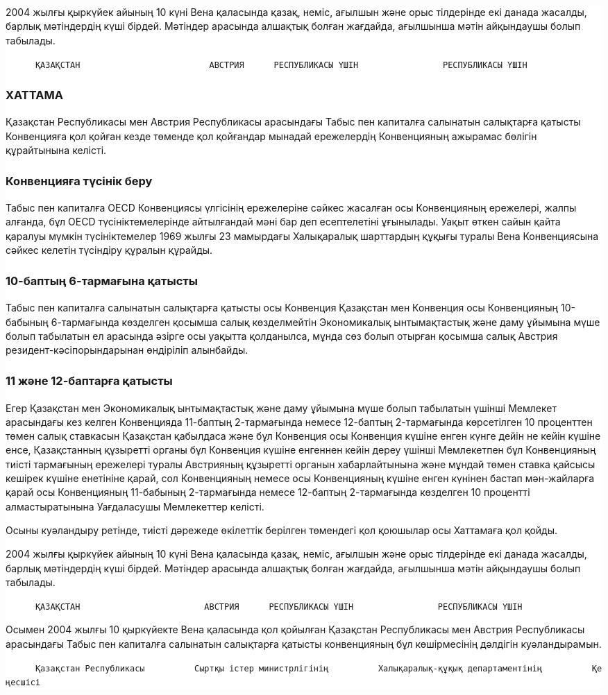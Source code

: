 2004 жылғы қыркүйек айының 10 күні Вена қаласында қазақ, неміс, ағылшын және орыс тілдерінде екі данада жасалды, барлық мәтіндердің күші бірдей. Мәтіндер арасында алшақтық болған жағдайда, ағылшынша мәтін айқындаушы болып табылады.

          ҚАЗАҚСТАН                          АВСТРИЯ      РЕСПУБЛИКАСЫ ҮШІН                 РЕСПУБЛИКАСЫ ҮШІН

### ХАТТАМА

Қазақстан Республикасы мен Австрия Республикасы арасындағы Табыс пен капиталға салынатын салықтарға қатысты Конвенцияға қол қойған кезде төменде қол қойғандар мынадай ережелердің Конвенцияның ажырамас бөлігін құрайтынына келісті.

### Конвенцияға түсінік беру

Табыс пен капиталға ОЕСD Конвенциясы үлгісінің ережелеріне сәйкес жасалған осы Конвенцияның ережелері, жалпы алғанда, бұл ОЕСD түсініктемелерінде айтылғандай мәні бар деп есептелетіні ұғынылады. Уақыт өткен сайын қайта қаралуы мүмкін түсініктемелер 1969 жылғы 23 мамырдағы Халықаралық шарттардың құқығы туралы Вена Конвенциясына сәйкес келетін түсіндіру құралын құрайды.

### 10-баптың 6-тармағына қатысты

Табыс пен капиталға салынатын салықтарға қатысты осы Конвенция Қазақстан мен Конвенция осы Конвенцияның 10-бабының 6-тармағында көзделген қосымша салық көзделмейтін Экономикалық ынтымақтастық және даму ұйымына мүше болып табылатын ел арасында әзірге осы уақытта қолданылса, мұнда сөз болып отырған қосымша салық Австрия резидент-кәсіпорындарынан өндіріліп алынбайды.

### 11 және 12-баптарға қатысты

Егер Қазақстан мен Экономикалық ынтымақтастық және даму ұйымына мүше болып табылатын үшінші Мемлекет арасындағы кез келген Конвенцияда 11-баптың 2-тармағында немесе 12-баптың 2-тармағында көрсетілген 10 проценттен төмен салық ставкасын Қазақстан қабылдаса және бұл Конвенция осы Конвенция күшіне енген күнге дейін не кейін күшіне енсе, Қазақстанның құзыретті органы бұл Конвенция күшіне енгеннен кейін дереу үшінші Мемлекетпен бұл Конвенцияның тиісті тармағының ережелері туралы Австрияның құзыретті органын хабарлайтынына және мұндай төмен ставка қайсысы кешірек күшіне енетініне қарай, сол Конвенцияның немесе осы Конвенцияның күшіне енген күнінен бастап мән-жайларға қарай осы Конвенцияның 11-бабының 2-тармағында немесе 12-баптың 2-тармағында көзделген 10 процентті алмастыратынына Уағдаласушы Мемлекеттер келісті.

Осыны куәландыру ретінде, тиісті дәрежеде өкілеттік берілген төмендегі қол қоюшылар осы Хаттамаға қол қойды.

2004 жылғы қыркүйек айының 10 күні Вена қаласында қазақ, неміс, ағылшын және орыс тілдерінде екі данада жасалды, барлық мәтіндердің күші бірдей. Мәтіндер арасында алшақтық болған жағдайда, ағылшынша мәтін айқындаушы болып табылады.

          ҚАЗАҚСТАН                         АВСТРИЯ      РЕСПУБЛИКАСЫ ҮШІН                 РЕСПУБЛИКАСЫ ҮШІН

Осымен 2004 жылғы 10 қыркүйекте Вена қаласында қол қойылған Қазақстан Республикасы мен Австрия Республикасы арасындағы Табыс пен капиталға салынатын салықтарға қатысты конвенцияның бұл көшірмесінің дәлдігін куәландырамын.

          Қазақстан Республикасы          Сыртқы істер министрлігінің          Халықаралық-құқық департаментінің          Қеңесшісі

